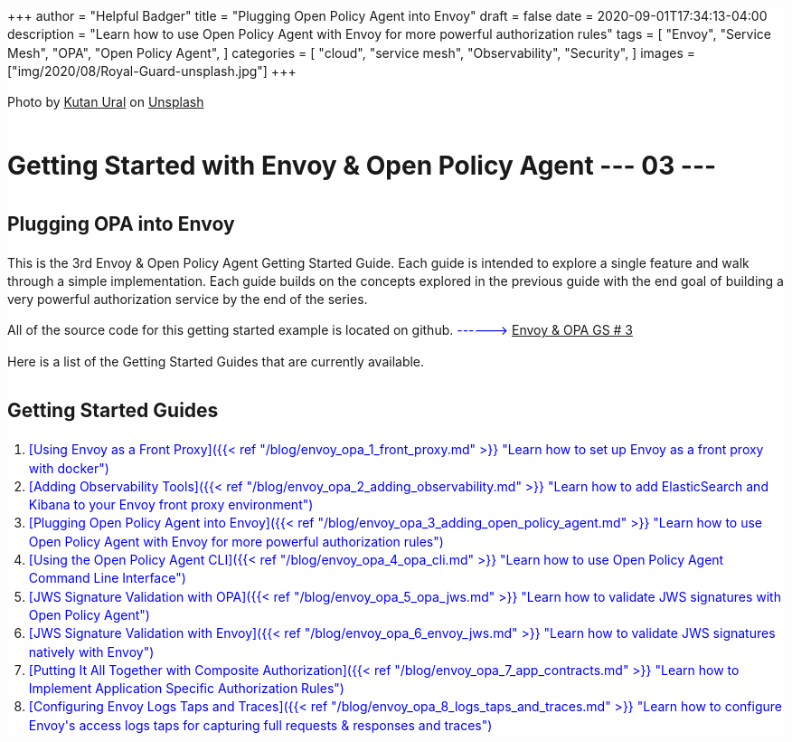 +++
author = "Helpful Badger"
title = "Plugging Open Policy Agent into Envoy"
draft = false
date = 2020-09-01T17:34:13-04:00
description = "Learn how to use Open Policy Agent with Envoy for more powerful authorization rules"
tags = [
    "Envoy",
    "Service Mesh",
    "OPA",
    "Open Policy Agent",
]
categories = [
    "cloud",
    "service mesh",
    "Observability",
    "Security",
]
images  = ["img/2020/08/Royal-Guard-unsplash.jpg"]
+++

<span>Photo by <a href="https://unsplash.com/@kutanural?utm_source=unsplash&amp;utm_medium=referral&amp;utm_content=creditCopyText">Kutan Ural</a> on <a href="https://unsplash.com/s/photos/guard-door?utm_source=unsplash&amp;utm_medium=referral&amp;utm_content=creditCopyText">Unsplash</a></span>

# Getting Started with Envoy & Open Policy Agent --- 03 ---
## Plugging OPA into Envoy

This is the 3rd Envoy & Open Policy Agent Getting Started Guide. Each guide is intended to explore a single feature and walk through a simple implementation. Each guide builds on the concepts explored in the previous guide with the end goal of building a very powerful authorization service by the end of the series. 

All of the source code for this getting started example is located on github. <span style="color:blue"> ------> [Envoy & OPA GS # 3](https://github.com/helpfulBadger/envoy_getting_started/tree/master/03_opa_integration) </span>

Here is a list of the Getting Started Guides that are currently available.

## Getting Started Guides

1. <span style="color:blue">[Using Envoy as a Front Proxy]({{< ref "/blog/envoy_opa_1_front_proxy.md" >}} "Learn how to set up Envoy as a front proxy with docker")</span>
1. <span style="color:blue">[Adding Observability Tools]({{< ref "/blog/envoy_opa_2_adding_observability.md" >}} "Learn how to add ElasticSearch and Kibana to your Envoy front proxy environment")</span>
1. <span style="color:blue">[Plugging Open Policy Agent into Envoy]({{< ref "/blog/envoy_opa_3_adding_open_policy_agent.md" >}} "Learn how to use Open Policy Agent with Envoy for more powerful authorization rules")</span>
1. <span style="color:blue">[Using the Open Policy Agent CLI]({{< ref "/blog/envoy_opa_4_opa_cli.md" >}} "Learn how to use Open Policy Agent Command Line Interface")</span>
1. <span style="color:blue">[JWS Signature Validation with OPA]({{< ref "/blog/envoy_opa_5_opa_jws.md" >}} "Learn how to validate JWS signatures with Open Policy Agent")</span>
1. <span style="color:blue">[JWS Signature Validation with Envoy]({{< ref "/blog/envoy_opa_6_envoy_jws.md" >}} "Learn how to validate JWS signatures natively with Envoy")</span>
1. <span style="color:blue">[Putting It All Together with Composite Authorization]({{< ref "/blog/envoy_opa_7_app_contracts.md" >}} "Learn how to Implement Application Specific Authorization Rules")</span>
1. <span style="color:blue">[Configuring Envoy Logs Taps and Traces]({{< ref "/blog/envoy_opa_8_logs_taps_and_traces.md" >}} "Learn how to configure Envoy's access logs taps for capturing full requests & responses and traces")</span>
